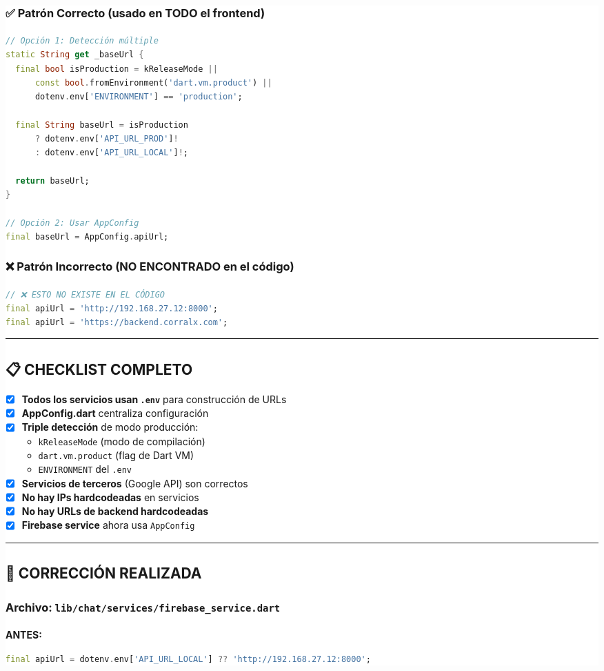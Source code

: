 ### ✅ Patrón Correcto (usado en TODO el frontend)

```dart
// Opción 1: Detección múltiple
static String get _baseUrl {
  final bool isProduction = kReleaseMode ||
      const bool.fromEnvironment('dart.vm.product') ||
      dotenv.env['ENVIRONMENT'] == 'production';

  final String baseUrl = isProduction
      ? dotenv.env['API_URL_PROD']!
      : dotenv.env['API_URL_LOCAL']!;

  return baseUrl;
}

// Opción 2: Usar AppConfig
final baseUrl = AppConfig.apiUrl;
```

### ❌ Patrón Incorrecto (NO ENCONTRADO en el código)

```dart
// ❌ ESTO NO EXISTE EN EL CÓDIGO
final apiUrl = 'http://192.168.27.12:8000';
final apiUrl = 'https://backend.corralx.com';
```

---

## 📋 CHECKLIST COMPLETO

- [x] **Todos los servicios usan `.env`** para construcción de URLs
- [x] **AppConfig.dart** centraliza configuración
- [x] **Triple detección** de modo producción:
  - `kReleaseMode` (modo de compilación)
  - `dart.vm.product` (flag de Dart VM)
  - `ENVIRONMENT` del `.env`
- [x] **Servicios de terceros** (Google API) son correctos
- [x] **No hay IPs hardcodeadas** en servicios
- [x] **No hay URLs de backend hardcodeadas**
- [x] **Firebase service** ahora usa `AppConfig`

---

## 🔧 CORRECCIÓN REALIZADA

### Archivo: `lib/chat/services/firebase_service.dart`

**ANTES:**
```dart
final apiUrl = dotenv.env['API_URL_LOCAL'] ?? 'http://192.168.27.12:8000';
```
